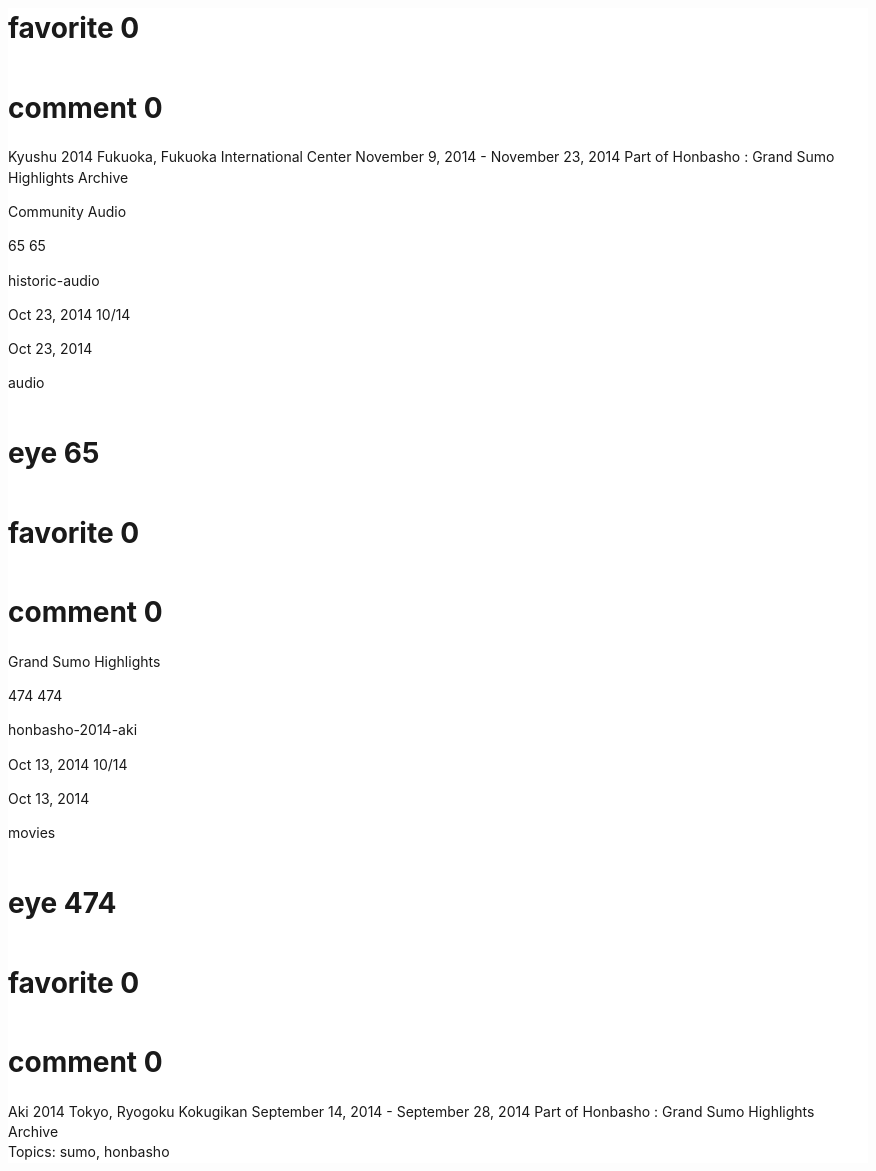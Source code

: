 <span class="iconochive-favorite" aria-hidden="true"></span><span class="sr-only">favorite</span> 0
===================================================================================================

<span class="iconochive-comment" aria-hidden="true"></span><span class="sr-only">comment</span> 0
=================================================================================================

Kyushu 2014 Fukuoka, Fukuoka International Center November 9, 2014 - November 23, 2014 Part of Honbasho : Grand Sumo Highlights Archive  

<a href="/details/opensource_audio" class="stealth"></a>

Community Audio

65 65

[](/details/historic-audio "historic-audio")

historic-audio

Oct 23, 2014 10/14

<span class="hidden-lists">Oct 23, 2014</span>

<span class="iconochive-audio" aria-hidden="true"></span><span class="sr-only">audio</span>

<span class="iconochive-eye" aria-hidden="true"></span><span class="sr-only">eye</span> 65
==========================================================================================

<span class="iconochive-favorite" aria-hidden="true"></span><span class="sr-only">favorite</span> 0
===================================================================================================

<span class="iconochive-comment" aria-hidden="true"></span><span class="sr-only">comment</span> 0
=================================================================================================

<a href="/details/honbasho" class="stealth"></a>

Grand Sumo Highlights

474 474

[](/details/honbasho-2014-aki "honbasho-2014-aki")

honbasho-2014-aki

Oct 13, 2014 10/14

<span class="hidden-lists">Oct 13, 2014</span>

<span class="iconochive-movies" aria-hidden="true"></span><span class="sr-only">movies</span>

<span class="iconochive-eye" aria-hidden="true"></span><span class="sr-only">eye</span> 474
===========================================================================================

<span class="iconochive-favorite" aria-hidden="true"></span><span class="sr-only">favorite</span> 0
===================================================================================================

<span class="iconochive-comment" aria-hidden="true"></span><span class="sr-only">comment</span> 0
=================================================================================================

Aki 2014 Tokyo, Ryogoku Kokugikan September 14, 2014 - September 28, 2014 Part of Honbasho : Grand Sumo Highlights Archive  
Topics: sumo, honbasho  
